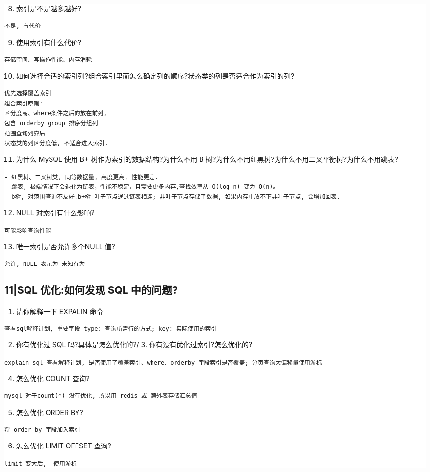 8. 索引是不是越多越好?
```
不是, 有代价
```

9. 使用索引有什么代价?
```
存储空间、写操作性能、内存消耗
```

10.  如何选择合适的索引列?组合索引里面怎么确定列的顺序?状态类的列是否适合作为索引的列?
```
优先选择覆盖索引
组合索引原则:
区分度高、where条件之后的放在前列,
包含 orderby group 排序分组列
范围查询列靠后
状态类的列区分度低, 不适合进入索引.
```

11. 为什么 MySQL 使用 B+ 树作为索引的数据结构?为什么不用 B 树?为什么不用红黑树?为什么不用二叉平衡树?为什么不用跳表?
```
- 红黑树、二叉树类, 同等数据量, 高度更高, 性能更差.
- 跳表, 极端情况下会退化为链表，性能不稳定，且需要更多内存,查找效率从 O(log n) 变为 O(n)。
- b树, 对范围查询不友好,b+树 叶子节点通过链表相连; 非叶子节点存储了数据, 如果内存中放不下非叶子节点, 会增加回表.
```
12. NULL 对索引有什么影响?
```
可能影响查询性能
```
13. 唯一索引是否允许多个NULL 值?
```
允许, NULL 表示为 未知行为
```

## 11|SQL 优化:如何发现 SQL 中的问题?

1. 请你解释一下 EXPALIN 命令
```text
查看sql解释计划, 重要字段 type: 查询所需行的方式; key: 实际使用的索引
```

2. 你有优化过 SQL 吗?具体是怎么优化的?/ 3. 你有没有优化过索引?怎么优化的?
```text
explain sql 查看解释计划, 是否使用了覆盖索引、where、orderby 字段索引是否覆盖; 分页查询大偏移量使用游标
```

4. 怎么优化 COUNT 查询?
```text
mysql 对于count(*) 没有优化, 所以用 redis 或 额外表存储汇总值
```

5. 怎么优化 ORDER BY?
```text
将 order by 字段加入索引
```

6. 怎么优化 LIMIT OFFSET 查询?
```text
limit 变大后,  使用游标
```
